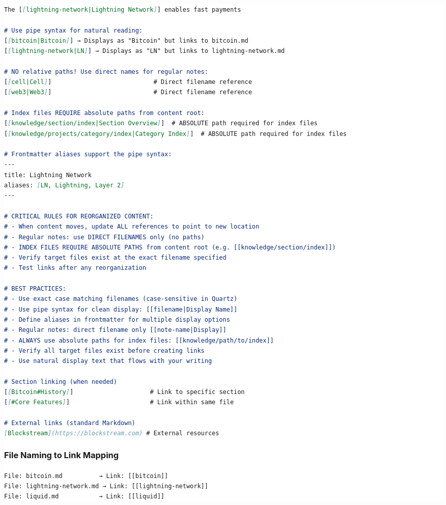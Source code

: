 ```markdown
The [[lightning-network|Lightning Network]] enables fast payments

# Use pipe syntax for natural reading:
[[bitcoin|Bitcoin]] → Displays as "Bitcoin" but links to bitcoin.md
[[lightning-network|LN]] → Displays as "LN" but links to lightning-network.md

# NO relative paths! Use direct names for regular notes:
[[cell|Cell]]                            # Direct filename reference
[[web3|Web3]]                            # Direct filename reference

# Index files REQUIRE absolute paths from content root:
[[knowledge/section/index|Section Overview]]  # ABSOLUTE path required for index files
[[knowledge/projects/category/index|Category Index]]  # ABSOLUTE path required for index files

# Frontmatter aliases support the pipe syntax:
---
title: Lightning Network
aliases: [LN, Lightning, Layer 2]
---

# CRITICAL RULES FOR REORGANIZED CONTENT:
# - When content moves, update ALL references to point to new location
# - Regular notes: use DIRECT FILENAMES only (no paths)
# - INDEX FILES REQUIRE ABSOLUTE PATHS from content root (e.g. [[knowledge/section/index]])
# - Verify target files exist at the exact filename specified
# - Test links after any reorganization

# BEST PRACTICES:
# - Use exact case matching filenames (case-sensitive in Quartz)
# - Use pipe syntax for clean display: [[filename|Display Name]]
# - Define aliases in frontmatter for multiple display options
# - Regular notes: direct filename only [[note-name|Display]]
# - ALWAYS use absolute paths for index files: [[knowledge/path/to/index]]
# - Verify all target files exist before creating links
# - Use natural display text that flows with your writing

# Section linking (when needed)
[[Bitcoin#History]]                     # Link to specific section
[[#Core Features]]                      # Link within same file

# External links (standard Markdown)  
[Blockstream](https://blockstream.com) # External resources
```

### File Naming to Link Mapping  
```
File: bitcoin.md          → Link: [[bitcoin]]
File: lightning-network.md → Link: [[lightning-network]]  
File: liquid.md           → Link: [[liquid]]
```
